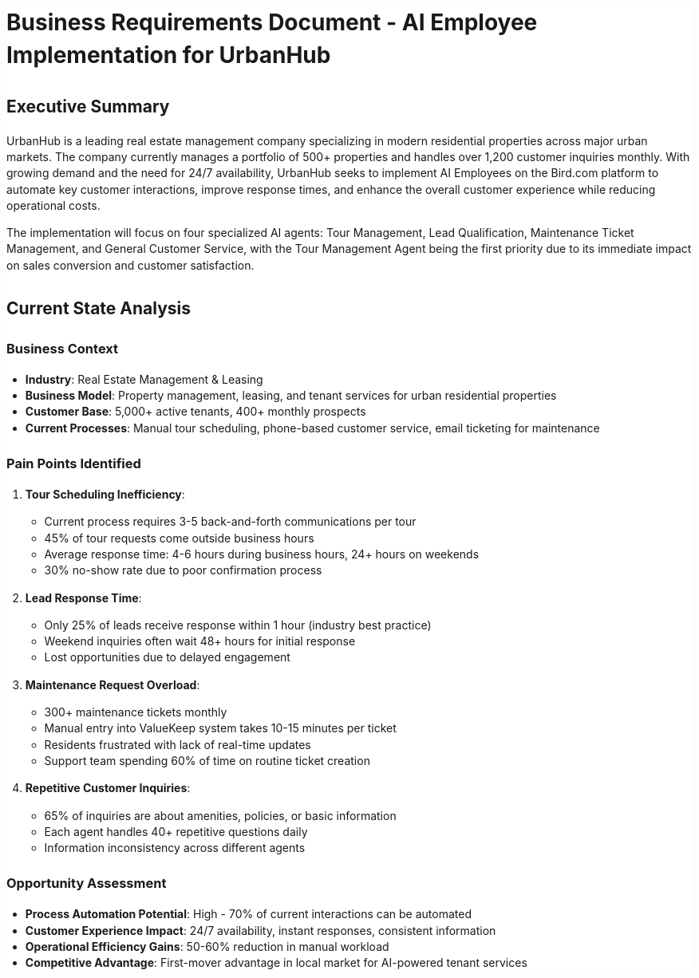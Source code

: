 # Business Requirements Document - AI Employee Implementation for UrbanHub

## Executive Summary

UrbanHub is a leading real estate management company specializing in modern residential properties across major urban markets. The company currently manages a portfolio of 500+ properties and handles over 1,200 customer inquiries monthly. With growing demand and the need for 24/7 availability, UrbanHub seeks to implement AI Employees on the Bird.com platform to automate key customer interactions, improve response times, and enhance the overall customer experience while reducing operational costs.

The implementation will focus on four specialized AI agents: Tour Management, Lead Qualification, Maintenance Ticket Management, and General Customer Service, with the Tour Management Agent being the first priority due to its immediate impact on sales conversion and customer satisfaction.

## Current State Analysis

### Business Context
- **Industry**: Real Estate Management & Leasing
- **Business Model**: Property management, leasing, and tenant services for urban residential properties
- **Customer Base**: 5,000+ active tenants, 400+ monthly prospects
- **Current Processes**: Manual tour scheduling, phone-based customer service, email ticketing for maintenance

### Pain Points Identified

1. **Tour Scheduling Inefficiency**: 
   - Current process requires 3-5 back-and-forth communications per tour
   - 45% of tour requests come outside business hours
   - Average response time: 4-6 hours during business hours, 24+ hours on weekends
   - 30% no-show rate due to poor confirmation process

2. **Lead Response Time**:
   - Only 25% of leads receive response within 1 hour (industry best practice)
   - Weekend inquiries often wait 48+ hours for initial response
   - Lost opportunities due to delayed engagement

3. **Maintenance Request Overload**:
   - 300+ maintenance tickets monthly
   - Manual entry into ValueKeep system takes 10-15 minutes per ticket
   - Residents frustrated with lack of real-time updates
   - Support team spending 60% of time on routine ticket creation

4. **Repetitive Customer Inquiries**:
   - 65% of inquiries are about amenities, policies, or basic information
   - Each agent handles 40+ repetitive questions daily
   - Information inconsistency across different agents

### Opportunity Assessment
- **Process Automation Potential**: High - 70% of current interactions can be automated
- **Customer Experience Impact**: 24/7 availability, instant responses, consistent information
- **Operational Efficiency Gains**: 50-60% reduction in manual workload
- **Competitive Advantage**: First-mover advantage in local market for AI-powered tenant services
